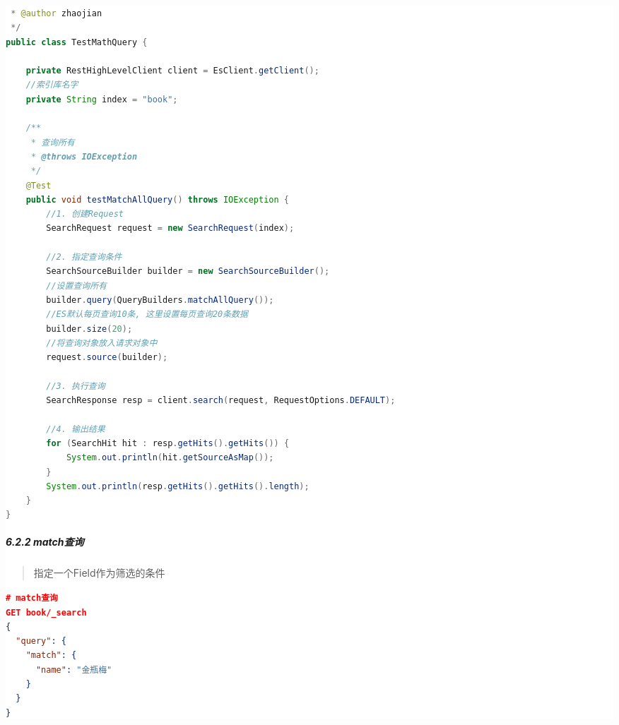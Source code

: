 ```java
 * @author zhaojian
 */
public class TestMathQuery {

    private RestHighLevelClient client = EsClient.getClient();
    //索引库名字
    private String index = "book";

    /**
     * 查询所有
     * @throws IOException
     */
    @Test
    public void testMatchAllQuery() throws IOException {
        //1. 创建Request
        SearchRequest request = new SearchRequest(index);

        //2. 指定查询条件
        SearchSourceBuilder builder = new SearchSourceBuilder();
        //设置查询所有
        builder.query(QueryBuilders.matchAllQuery());
        //ES默认每页查询10条, 这里设置每页查询20条数据
        builder.size(20);
        //将查询对象放入请求对象中
        request.source(builder);

        //3. 执行查询
        SearchResponse resp = client.search(request, RequestOptions.DEFAULT);

        //4. 输出结果
        for (SearchHit hit : resp.getHits().getHits()) {
            System.out.println(hit.getSourceAsMap());
        }
        System.out.println(resp.getHits().getHits().length);
    }
}
```



##### 6.2.2 match查询

> 指定一个Field作为筛选的条件

```json
# match查询
GET book/_search
{
  "query": {
    "match": {
      "name": "金瓶梅"
    }
  }
}
```
